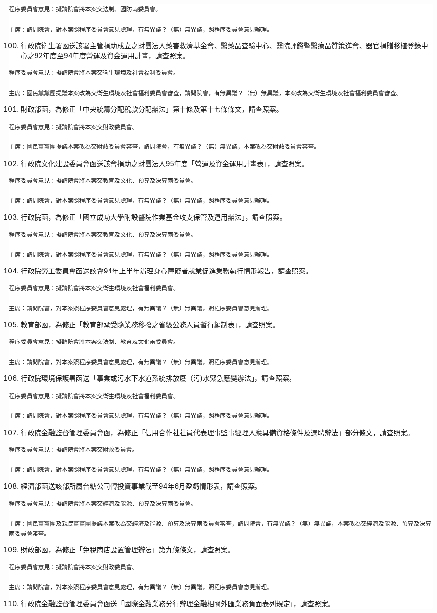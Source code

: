     程序委員會意見：擬請院會將本案交法制、國防兩委員會。

    主席：請問院會，對本案照程序委員會意見處理，有無異議？（無）無異議，照程序委員會意見辦理。

100. 行政院衛生署函送該署主管捐助成立之財團法人藥害救濟基金會、醫藥品查驗中心、醫院評鑑暨醫療品質策進會、器官捐贈移植登錄中心之92年度至94年度營運及資金運用計畫，請查照案。

    程序委員會意見：擬請院會將本案交衛生環境及社會福利委員會。

    主席：國民黨黨團提議本案改為交衛生環境及社會福利委員會審查，請問院會，有無異議？（無）無異議，本案改為交衛生環境及社會福利委員會審查。

101. 財政部函，為修正「中央統籌分配稅款分配辦法」第十條及第十七條條文，請查照案。

    程序委員會意見：擬請院會將本案交財政委員會。

    主席：國民黨黨團提議本案改為交財政委員會審查，請問院會，有無異議？（無）無異議，本案改為交財政委員會審查。

102. 行政院文化建設委員會函送該會捐助之財團法人95年度「營運及資金運用計畫表」，請查照案。

    程序委員會意見：擬請院會將本案交教育及文化、預算及決算兩委員會。

    主席：請問院會，對本案照程序委員會意見處理，有無異議？（無）無異議，照程序委員會意見辦理。

103. 行政院函，為修正「國立成功大學附設醫院作業基金收支保管及運用辦法」，請查照案。

    程序委員會意見：擬請院會將本案交教育及文化、預算及決算兩委員會。

    主席：請問院會，對本案照程序委員會意見處理，有無異議？（無）無異議，照程序委員會意見辦理。

104. 行政院勞工委員會函送該會94年上半年辦理身心障礙者就業促進業務執行情形報告，請查照案。

    程序委員會意見：擬請院會將本案交衛生環境及社會福利委員會。

    主席：請問院會，對本案照程序委員會意見處理，有無異議？（無）無異議，照程序委員會意見辦理。

105. 教育部函，為修正「教育部承受隨業務移撥之省級公務人員暫行編制表」，請查照案。

    程序委員會意見：擬請院會將本案交法制、教育及文化兩委員會。

    主席：請問院會，對本案照程序委員會意見處理，有無異議？（無）無異議，照程序委員會意見辦理。

106. 行政院環境保護署函送「事業或污水下水道系統排放廢（污)水緊急應變辦法」，請查照案。

    程序委員會意見：擬請院會將本案交衛生環境及社會福利委員會。

    主席：請問院會，對本案照程序委員會意見處理，有無異議？（無）無異議，照程序委員會意見辦理。

107. 行政院金融監督管理委員會函，為修正「信用合作社社員代表理事監事經理人應具備資格條件及選聘辦法」部分條文，請查照案。

    程序委員會意見：擬請院會將本案交財政委員會。

    主席：請問院會，對本案照程序委員會意見處理，有無異議？（無）無異議，照程序委員會意見辦理。

108. 經濟部函送該部所屬台糖公司轉投資事業截至94年6月盈虧情形表，請查照案。

    程序委員會意見：擬請院會將本案交經濟及能源、預算及決算兩委員會。

    主席：國民黨黨團及親民黨黨團提議本案改為交經濟及能源、預算及決算兩委員會審查，請問院會，有無異議？（無）無異議，本案改為交經濟及能源、預算及決算兩委員會審查。

109. 財政部函，為修正「免稅商店設置管理辦法」第九條條文，請查照案。

    程序委員會意見：擬請院會將本案交財政委員會。

    主席：請問院會，對本案照程序委員會意見處理，有無異議？（無）無異議，照程序委員會意見辦理。

110. 行政院金融監督管理委員會函送「國際金融業務分行辦理金融相關外匯業務負面表列規定」，請查照案。
